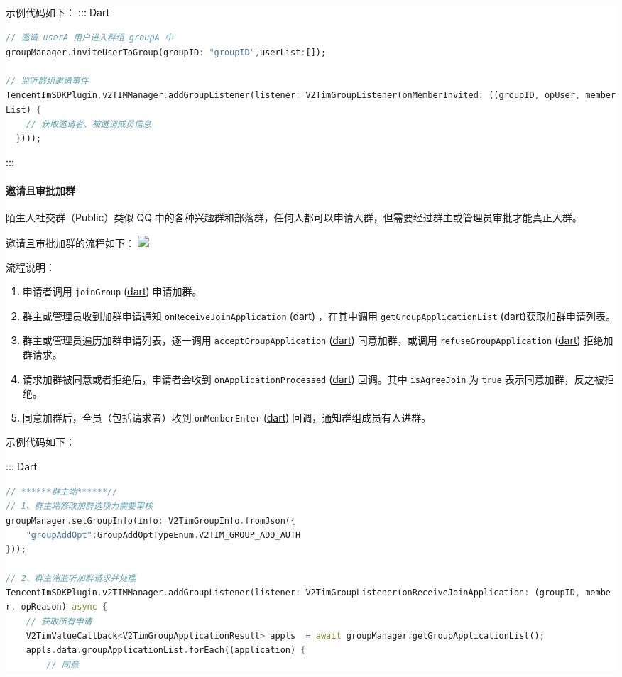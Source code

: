 示例代码如下：
<dx-tabs>
::: Dart

```dart
// 邀请 userA 用户进入群组 groupA 中
groupManager.inviteUserToGroup(groupID: "groupID",userList:[]);

// 监听群组邀请事件
TencentImSDKPlugin.v2TIMManager.addGroupListener(listener: V2TimGroupListener(onMemberInvited: ((groupID, opUser, memberList) {
    // 获取邀请者、被邀请成员信息
  })));
```
:::
</dx-tabs>

#### 邀请且审批加群
陌生人社交群（Public）类似 QQ 中的各种兴趣群和部落群，任何人都可以申请入群，但需要经过群主或管理员审批才能真正入群。

邀请且审批加群的流程如下：
![](https://main.qcloudimg.com/raw/8b0de43bea607a6a75571c1885ca75aa.svg)

流程说明：
1. 申请者调用 `joinGroup` ([dart](https://pub.dev/documentation/tencent_im_sdk_plugin_platform_interface/latest/im_flutter_plugin_platform_interface/ImFlutterPlatform/joinGroup.html)) 申请加群。

2. 群主或管理员收到加群申请通知 `onReceiveJoinApplication` ([dart](https://pub.dev/documentation/tencent_im_sdk_plugin_platform_interface/latest/enum_V2TimGroupListener/V2TimGroupListener/onReceiveJoinApplication.html)) ，在其中调用 `getGroupApplicationList` ([dart](https://pub.dev/documentation/tencent_im_sdk_plugin_platform_interface/latest/im_flutter_plugin_platform_interface/ImFlutterPlatform/getGroupApplicationList.html))获取加群申请列表。

3. 群主或管理员遍历加群申请列表，逐一调用 `acceptGroupApplication` ([dart](https://pub.dev/documentation/tencent_im_sdk_plugin_platform_interface/latest/im_flutter_plugin_platform_interface/ImFlutterPlatform/acceptGroupApplication.html)) 同意加群，或调用 `refuseGroupApplication` ([dart](https://pub.dev/documentation/tencent_im_sdk_plugin_platform_interface/latest/im_flutter_plugin_platform_interface/ImFlutterPlatform/refuseGroupApplication.html)) 拒绝加群请求。

4. 请求加群被同意或者拒绝后，申请者会收到 `onApplicationProcessed` ([dart](https://pub.dev/documentation/tencent_im_sdk_plugin_platform_interface/latest/enum_V2TimGroupListener/V2TimGroupListener/onApplicationProcessed.html)) 回调。其中 `isAgreeJoin` 为 `true` 表示同意加群，反之被拒绝。
   
5. 同意加群后，全员（包括请求者）收到 `onMemberEnter` ([dart](https://pub.dev/documentation/tencent_im_sdk_plugin_platform_interface/latest/enum_V2TimGroupListener/V2TimGroupListener/onMemberEnter.html)) 回调，通知群组成员有人进群。

示例代码如下：

<dx-tabs>
::: Dart

```dart
// ******群主端******//
// 1、群主端修改加群选项为需要审核
groupManager.setGroupInfo(info: V2TimGroupInfo.fromJson({
    "groupAddOpt":GroupAddOptTypeEnum.V2TIM_GROUP_ADD_AUTH
}));

// 2、群主端监听加群请求并处理
TencentImSDKPlugin.v2TIMManager.addGroupListener(listener: V2TimGroupListener(onReceiveJoinApplication: (groupID, member, opReason) async {
    // 获取所有申请
    V2TimValueCallback<V2TimGroupApplicationResult> appls  = await groupManager.getGroupApplicationList();
    appls.data.groupApplicationList.forEach((application) {
        // 同意
```
